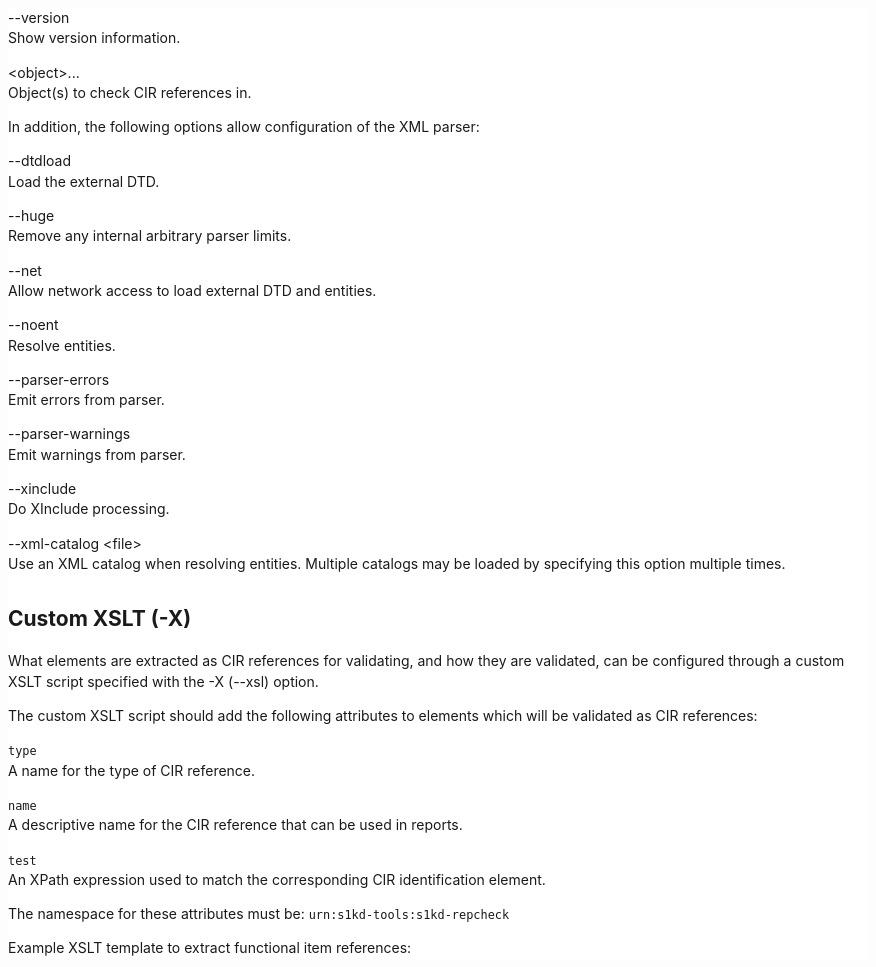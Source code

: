 --version  
Show version information.

&lt;object&gt;...  
Object(s) to check CIR references in.

In addition, the following options allow configuration of the XML
parser:

--dtdload  
Load the external DTD.

--huge  
Remove any internal arbitrary parser limits.

--net  
Allow network access to load external DTD and entities.

--noent  
Resolve entities.

--parser-errors  
Emit errors from parser.

--parser-warnings  
Emit warnings from parser.

--xinclude  
Do XInclude processing.

--xml-catalog &lt;file&gt;  
Use an XML catalog when resolving entities. Multiple catalogs may be
loaded by specifying this option multiple times.

Custom XSLT (-X)
----------------

What elements are extracted as CIR references for validating, and how
they are validated, can be configured through a custom XSLT script
specified with the -X (--xsl) option.

The custom XSLT script should add the following attributes to elements
which will be validated as CIR references:

`type`  
A name for the type of CIR reference.

`name`  
A descriptive name for the CIR reference that can be used in reports.

`test`  
An XPath expression used to match the corresponding CIR identification
element.

The namespace for these attributes must be:
`urn:s1kd-tools:s1kd-repcheck`

Example XSLT template to extract functional item references:
